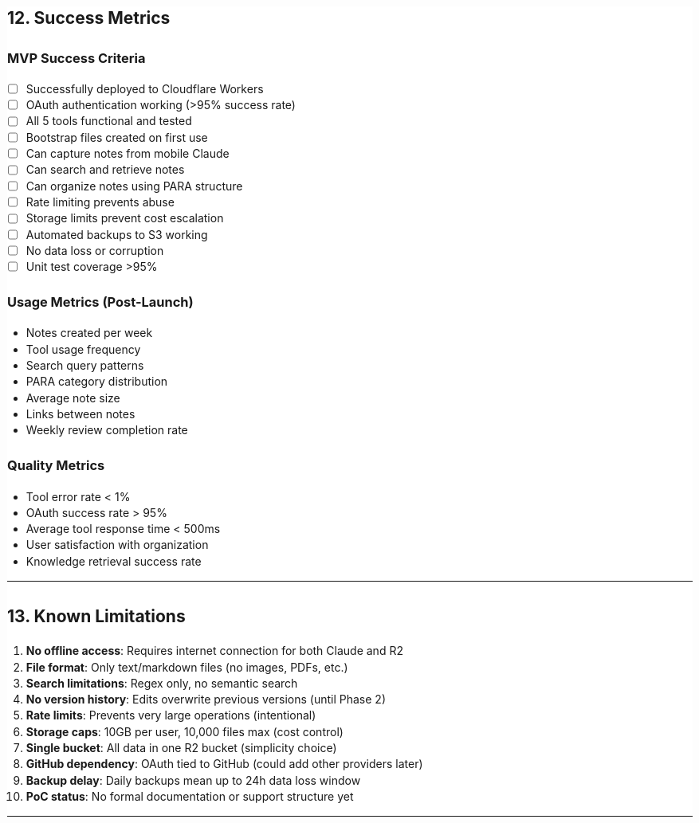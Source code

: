 
## 12. Success Metrics

### MVP Success Criteria
- [ ] Successfully deployed to Cloudflare Workers
- [ ] OAuth authentication working (>95% success rate)
- [ ] All 5 tools functional and tested
- [ ] Bootstrap files created on first use
- [ ] Can capture notes from mobile Claude
- [ ] Can search and retrieve notes
- [ ] Can organize notes using PARA structure
- [ ] Rate limiting prevents abuse
- [ ] Storage limits prevent cost escalation
- [ ] Automated backups to S3 working
- [ ] No data loss or corruption
- [ ] Unit test coverage >95%

### Usage Metrics (Post-Launch)
- Notes created per week
- Tool usage frequency
- Search query patterns
- PARA category distribution
- Average note size
- Links between notes
- Weekly review completion rate

### Quality Metrics
- Tool error rate < 1%
- OAuth success rate > 95%
- Average tool response time < 500ms
- User satisfaction with organization
- Knowledge retrieval success rate

---

## 13. Known Limitations

1. **No offline access**: Requires internet connection for both Claude and R2
2. **File format**: Only text/markdown files (no images, PDFs, etc.)
3. **Search limitations**: Regex only, no semantic search
4. **No version history**: Edits overwrite previous versions (until Phase 2)
5. **Rate limits**: Prevents very large operations (intentional)
6. **Storage caps**: 10GB per user, 10,000 files max (cost control)
7. **Single bucket**: All data in one R2 bucket (simplicity choice)
8. **GitHub dependency**: OAuth tied to GitHub (could add other providers later)
9. **Backup delay**: Daily backups mean up to 24h data loss window
10. **PoC status**: No formal documentation or support structure yet

---
